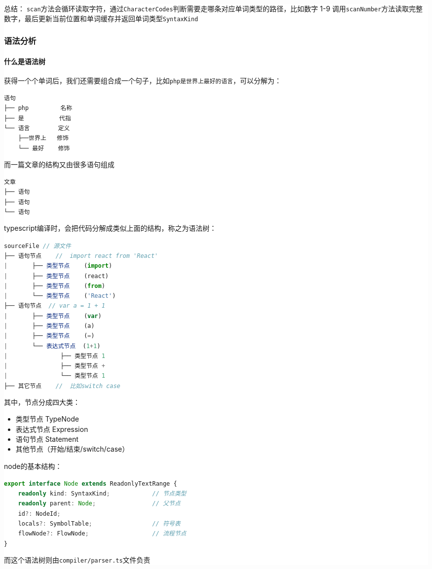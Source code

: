 总结： `scan`方法会循环读取字符，通过`CharacterCodes`判断需要走哪条对应单词类型的路径，比如数字 1-9 调用`scanNumber`方法读取完整数字，最后更新当前位置和单词缓存并返回单词类型`SyntaxKind`

### 语法分析

#### 什么是语法树
获得一个个单词后，我们还需要组合成一个句子，比如`php是世界上最好的语言`，可以分解为：
```
语句
├── php         名称
├── 是          代指
└── 语言        定义
    ├──世界上   修饰
    └── 最好    修饰
```
而一篇文章的结构又由很多语句组成
```
文章
├── 语句         
├── 语句         
└── 语句
```
typescript编译时，会把代码分解成类似上面的结构，称之为语法树：

```javascript
sourceFile // 源文件
├── 语句节点    //  import react from 'React'
|       ├── 类型节点    (import)
|       ├── 类型节点    (react)
|       ├── 类型节点    (from)
|       └── 类型节点    ('React')
├── 语句节点  // var a = 1 + 1
|       ├── 类型节点    (var)
|       ├── 类型节点    (a)
|       ├── 类型节点    (=)
|       └── 表达式节点  (1+1)
|               ├── 类型节点 1
|               ├── 类型节点 +
|               └── 类型节点 1
├── 其它节点    //  比如switch case   
```
其中，节点分成四大类：
- 类型节点 TypeNode
- 表达式节点 Expression
- 语句节点 Statement
- 其他节点（开始/结束/switch/case）

node的基本结构：
```typescript
export interface Node extends ReadonlyTextRange {
    readonly kind: SyntaxKind;            // 节点类型
    readonly parent: Node;                // 父节点
    id?: NodeId;                          
    locals?: SymbolTable;                 // 符号表
    flowNode?: FlowNode;                  // 流程节点
}
```
而这个语法树则由`compiler/parser.ts`文件负责
